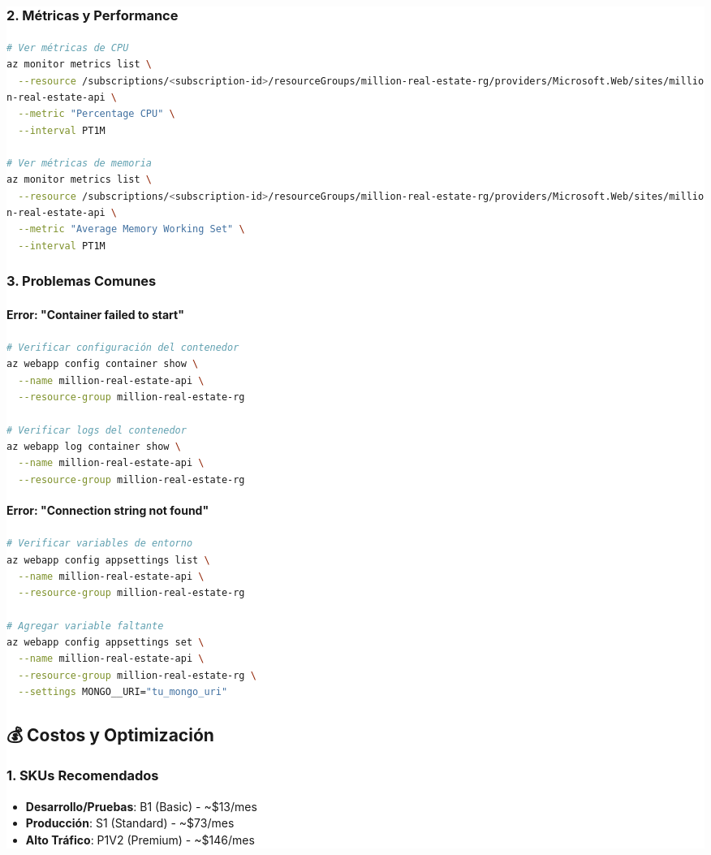 ### 2. Métricas y Performance
```bash
# Ver métricas de CPU
az monitor metrics list \
  --resource /subscriptions/<subscription-id>/resourceGroups/million-real-estate-rg/providers/Microsoft.Web/sites/million-real-estate-api \
  --metric "Percentage CPU" \
  --interval PT1M

# Ver métricas de memoria
az monitor metrics list \
  --resource /subscriptions/<subscription-id>/resourceGroups/million-real-estate-rg/providers/Microsoft.Web/sites/million-real-estate-api \
  --metric "Average Memory Working Set" \
  --interval PT1M
```

### 3. Problemas Comunes

#### Error: "Container failed to start"
```bash
# Verificar configuración del contenedor
az webapp config container show \
  --name million-real-estate-api \
  --resource-group million-real-estate-rg

# Verificar logs del contenedor
az webapp log container show \
  --name million-real-estate-api \
  --resource-group million-real-estate-rg
```

#### Error: "Connection string not found"
```bash
# Verificar variables de entorno
az webapp config appsettings list \
  --name million-real-estate-api \
  --resource-group million-real-estate-rg

# Agregar variable faltante
az webapp config appsettings set \
  --name million-real-estate-api \
  --resource-group million-real-estate-rg \
  --settings MONGO__URI="tu_mongo_uri"
```

## 💰 Costos y Optimización

### 1. SKUs Recomendados
- **Desarrollo/Pruebas**: B1 (Basic) - ~$13/mes
- **Producción**: S1 (Standard) - ~$73/mes
- **Alto Tráfico**: P1V2 (Premium) - ~$146/mes
